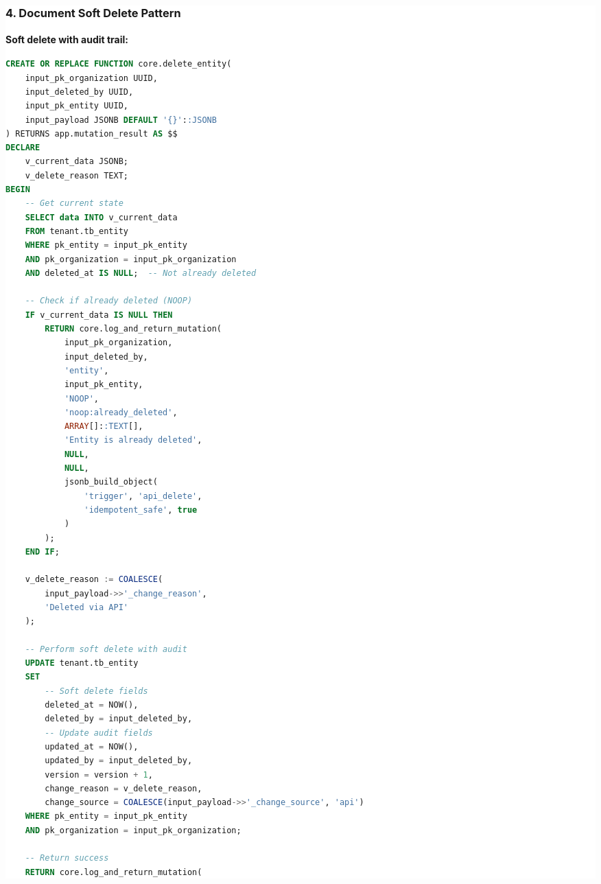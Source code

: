 ### 4. Document Soft Delete Pattern

**Soft delete with audit trail:**
```sql
CREATE OR REPLACE FUNCTION core.delete_entity(
    input_pk_organization UUID,
    input_deleted_by UUID,
    input_pk_entity UUID,
    input_payload JSONB DEFAULT '{}'::JSONB
) RETURNS app.mutation_result AS $$
DECLARE
    v_current_data JSONB;
    v_delete_reason TEXT;
BEGIN
    -- Get current state
    SELECT data INTO v_current_data
    FROM tenant.tb_entity
    WHERE pk_entity = input_pk_entity
    AND pk_organization = input_pk_organization
    AND deleted_at IS NULL;  -- Not already deleted

    -- Check if already deleted (NOOP)
    IF v_current_data IS NULL THEN
        RETURN core.log_and_return_mutation(
            input_pk_organization,
            input_deleted_by,
            'entity',
            input_pk_entity,
            'NOOP',
            'noop:already_deleted',
            ARRAY[]::TEXT[],
            'Entity is already deleted',
            NULL,
            NULL,
            jsonb_build_object(
                'trigger', 'api_delete',
                'idempotent_safe', true
            )
        );
    END IF;

    v_delete_reason := COALESCE(
        input_payload->>'_change_reason',
        'Deleted via API'
    );

    -- Perform soft delete with audit
    UPDATE tenant.tb_entity
    SET
        -- Soft delete fields
        deleted_at = NOW(),
        deleted_by = input_deleted_by,
        -- Update audit fields
        updated_at = NOW(),
        updated_by = input_deleted_by,
        version = version + 1,
        change_reason = v_delete_reason,
        change_source = COALESCE(input_payload->>'_change_source', 'api')
    WHERE pk_entity = input_pk_entity
    AND pk_organization = input_pk_organization;

    -- Return success
    RETURN core.log_and_return_mutation(
```